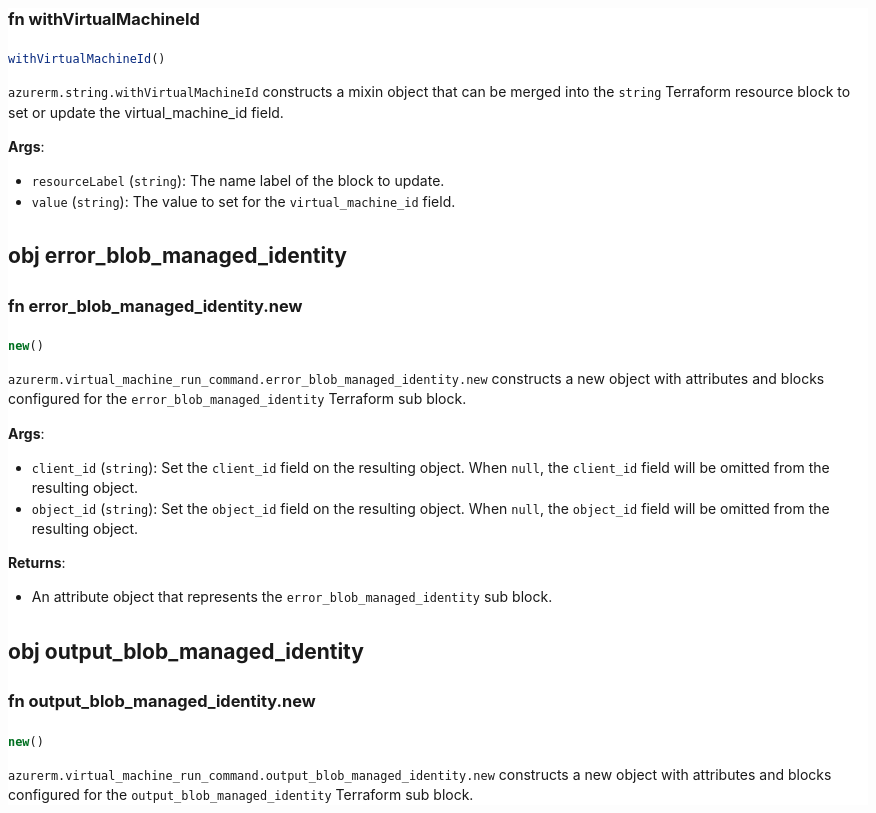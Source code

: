 
### fn withVirtualMachineId

```ts
withVirtualMachineId()
```

`azurerm.string.withVirtualMachineId` constructs a mixin object that can be merged into the `string`
Terraform resource block to set or update the virtual_machine_id field.



**Args**:
  - `resourceLabel` (`string`): The name label of the block to update.
  - `value` (`string`): The value to set for the `virtual_machine_id` field.


## obj error_blob_managed_identity



### fn error_blob_managed_identity.new

```ts
new()
```


`azurerm.virtual_machine_run_command.error_blob_managed_identity.new` constructs a new object with attributes and blocks configured for the `error_blob_managed_identity`
Terraform sub block.



**Args**:
  - `client_id` (`string`): Set the `client_id` field on the resulting object. When `null`, the `client_id` field will be omitted from the resulting object.
  - `object_id` (`string`): Set the `object_id` field on the resulting object. When `null`, the `object_id` field will be omitted from the resulting object.

**Returns**:
  - An attribute object that represents the `error_blob_managed_identity` sub block.


## obj output_blob_managed_identity



### fn output_blob_managed_identity.new

```ts
new()
```


`azurerm.virtual_machine_run_command.output_blob_managed_identity.new` constructs a new object with attributes and blocks configured for the `output_blob_managed_identity`
Terraform sub block.
